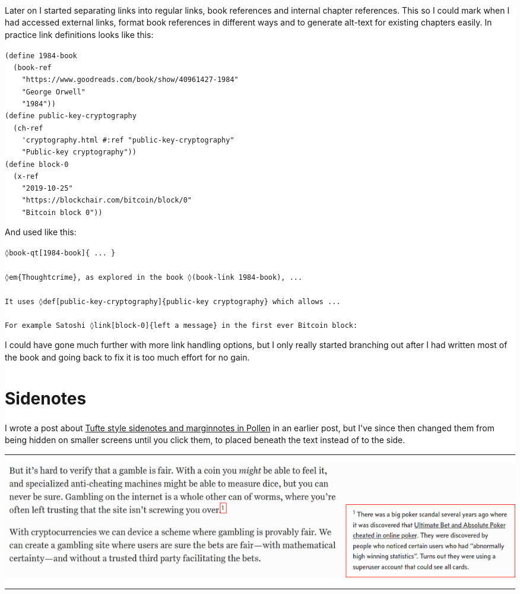    Later on I started separating links into regular links, book references and internal chapter references. This so I could mark when I had accessed external links, format book references in different ways and to generate alt-text for existing chapters easily. In practice link definitions looks like this:

   ```racket
   (define 1984-book
     (book-ref
       "https://www.goodreads.com/book/show/40961427-1984"
       "George Orwell"
       "1984"))
   (define public-key-cryptography
     (ch-ref
       'cryptography.html #:ref "public-key-cryptography"
       "Public-key cryptography"))
   (define block-0
     (x-ref
       "2019-10-25"
       "https://blockchair.com/bitcoin/block/0"
       "Bitcoin block 0"))
   ```

   And used like this:

   ```pollen
   ◊book-qt[1984-book]{ ... }

   ◊em{Thoughtcrime}, as explored in the book ◊(book-link 1984-book), ...

   It uses ◊def[public-key-cryptography]{public-key cryptography} which allows ...

   For example Satoshi ◊link[block-0]{left a message} in the first ever Bitcoin block:
   ```

   I could have gone much further with more link handling options, but I only really started branching out after I had written most of the book and going back to fix it is too much effort for no gain.


# Sidenotes

I wrote a post about [Tufte style sidenotes and marginnotes in Pollen][sidenotes] in an earlier post, but I've since then changed them from being hidden on smaller screens until you click them, to placed beneath the text instead of to the side.

---

![On a wider screen sidenotes are placed to the right.](/images/whycrypto/sidenotes_wide.png)

---

[main]: https://whycryptocurrencies.com/ "Why Cryptocurrencies?"
[pollen]: https://docs.racket-lang.org/pollen/ "Pollen: the book is a program"
[racket]: https://racket-lang.org/ "Racket"
[sass]: https://sass-lang.com/ "Sass: CSS with superpowers"
[what-is-money]: https://whycryptocurrencies.com/what_is_money.html "What is money?"
[impressions]: /blog/2019/03/03/first_impressions_of_pollen/ "First impressions of Pollen"
[sidenotes]: /blog/2019/03/04/pollen_sidenotes/ "Tufte style sidenotes and marginnotes in Pollen"
[sidenote-code]: https://github.com/treeman/why_cryptocurrencies/blob/master/rkt/sidenotes.rkt "Github sidenotes"
[neovim]: https://neovim.io/ "neovim"
[crypto-src]: https://github.com/treeman/why_cryptocurrencies "Source code to the book 'Why Cryptocurrencies?'"
[S3]: /blog/2019/04/03/easy-setup-of-a-static-site-on-amazon-s3-with-ssl/ "Hosting a static site on Amazon S3"